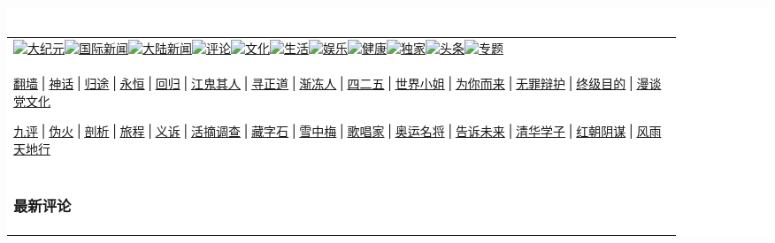 <a name="1" id="1" target="_blank">&nbsp;</a> <span id="1">&nbsp;</span><table align=center border="0"><tr><td colspan="2" valign=TOP><a href="/gb/nf1351518.md#1"><img src="https://raw.githubusercontent.com/ndbhcw3425/www/master/t/djy/1.jpg" title="大纪元"></a><a href="/gb/n24hr.md#1"><img src="https://raw.githubusercontent.com/ndbhcw3425/www/master/t/djy/3.jpg" title="国际新闻"></a><a href="/gb/nf1351518.md#1"><img src="https://raw.githubusercontent.com/ndbhcw3425/www/master/t/djy/4.jpg" title="大陆新闻"></a><a href="/gb/news392.md#1"><img src="https://raw.githubusercontent.com/ndbhcw3425/www/master/t/djy/5.jpg" title="评论"></a><a href="/gb/news2007.md#1"><img src="https://raw.githubusercontent.com/ndbhcw3425/www/master/t/djy/6.jpg" title="文化"></a><a href="/gb/news2008.md#1"><img src="https://raw.githubusercontent.com/ndbhcw3425/www/master/t/djy/7.jpg" title="生活"></a><a href="/gb/ncyule.md#1"><img src="https://raw.githubusercontent.com/ndbhcw3425/www/master/t/djy/8.jpg" title="娱乐"></a><a href="/gb/nsc1002.md#1"><img src="https://raw.githubusercontent.com/ndbhcw3425/www/master/t/djy/9.jpg" title="健康"><a href="/gb/nf6092.md#1"><img src="https://raw.githubusercontent.com/ndbhcw3425/www/master/t/djy/10a.jpg" title="独家"></a><a href="/gb/nf4514.md#1"><img src="https://raw.githubusercontent.com/ndbhcw3425/www/master/t/djy/11.jpg" title="头条"></a><a href="/gb/zt.md#1"><img src="https://raw.githubusercontent.com/ndbhcw3425/www/master/t/djy/13.jpg" title="专题"></a></td></tr><tr><td colspan="2" valign=TOP><p> <a href="https://github.com/ndbhcw3425/www/blob/master/README.md#1" target="_blank">翻墙</a> | <a href="https://gitlab.com/szzdlab/vdwl/raw/master/wl.webm" target="_blank">神话</a> | <a href="https://gitlab.com/szzdlab/vdhG75Ez1eTyeZN/raw/master/hG75Ez1eTyeZN.webm" target="_blank">归途</a> | <a href="https://gitlab.com/szzdlab/vdYongHeng-360p/raw/master/YongHeng-360p.webm" target="_blank">永恒</a> | <a href="https://gitlab.com/szzdlab/vdLijianhui-200804-720/raw/master/Lijianhui-200804-720.webm" target="_blank">回归</a> | <a href="https://gitlab.com/szzdlab/vddmt/raw/master/dmt.webm" target="_blank">江鬼其人</a> | <a href="https://gitlab.com/szzdlab/vdszt/raw/master/szt.webm" target="_blank">寻正道</a> | <a href="https://gitlab.com/szzdlab/vdUc6y/raw/master/Uc6y.webm" target="_blank">渐冻人</a> | <a href="https://gitlab.com/szzdlab/vd425/raw/master/425.webm" target="_blank">四二五</a> | <a href="https://gitlab.com/szzdlab/vdlin-720p/raw/master/lin-720p.webm" target="_blank">世界小姐</a> | <a href="https://gitlab.com/szzdlab/vdwnrl/raw/master/wnrl.webm" target="_blank">为你而来</a> | <a href="https://gitlab.com/szzdlab/vd5Vu3_XS2V/raw/master/5Vu3_XS2V.webm" target="_blank">无罪辩护</a> |  <a href="https://gitlab.com/szzdlab/vdzjmd1_19/raw/master/zjmd1_19.webm" target="_blank">终级目的</a> | <a href="https://gitlab.com/szzdlab/vdmtdwh/raw/master/mtdwh.webm" target="_blank">漫谈党文化</a></p>
<p><a href="https://gitlab.com/szzdlab/vd9p/raw/master/9p.webm" target="_blank">九评</a> | <a href="https://gitlab.com/szzdlab/vdzfzx/raw/master/zfzx.webm" target="_blank">伪火</a> | <a href="https://gitlab.com/szzdlab/vd1400forge-1210/raw/master/1400forge-1210.webm" target="_blank">剖析</a> | <a href="https://gitlab.com/szzdlab/vd3-JTT_CN_MH-360p/raw/master/3-JTT_CN_MH-360p.webm" target="_blank">旅程</a> | <a href="https://gitlab.com/szzdlab/vd5-YiSu_MH-360p/raw/master/5-YiSu_MH-360p.webm" target="_blank">义诉</a> | <a href="https://gitlab.com/szzdlab/vd5N.8/raw/master/5N.8.webm" target="_blank">活摘调查</a> | <a href="https://gitlab.com/szzdlab/vdTdowhauWx9WiM/raw/master/TdowhauWx9WiM.webm" target="_blank">藏字石</a> | <a href="https://gitlab.com/szzdlab/vd1-Xuezhongmei_MH-360p/raw/master/1-Xuezhongmei_MH-360p.webm" target="_blank">雪中梅</a> | <a href="https://gitlab.com/szzdlab/vdguanguimin/raw/master/guanguimin.webm" target="_blank">歌唱家</a> | <a href="https://gitlab.com/szzdlab/vdhuangxiaomin-tuidang/raw/master/huangxiaomin-tuidang.webm" target="_blank">奥运名将</a> | <a href="https://gitlab.com/szzdlab/vdwm/raw/master/wm.webm" target="_blank">告诉未来</a> | <a href="https://gitlab.com/szzdlab/vdqh/raw/master/qh.webm" target="_blank">清华学子</a> | <a href="https://gitlab.com/szzdlab/vdhongchaoyinmou-hi/raw/master/hongchaoyinmou-hi.webm" target="_blank">红朝阴谋</a> | <a href="https://gitlab.com/szzdlab/vdfy/raw/master/fy.webm" target="_blank">风雨天地行</a></p>
</td></tr><tr><td width="742"><h3><p><strong>最新评论</strong></p>